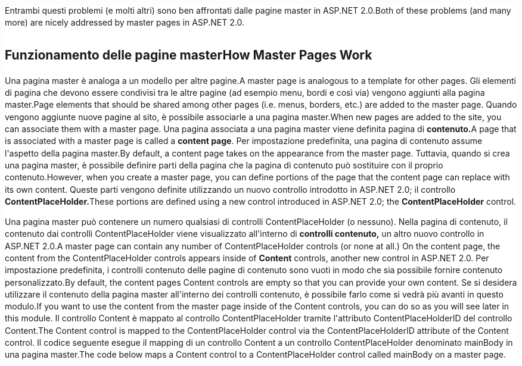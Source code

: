 <span data-ttu-id="4a5e2-130">Entrambi questi problemi (e molti altri) sono ben affrontati dalle pagine master in ASP.NET 2.0.</span><span class="sxs-lookup"><span data-stu-id="4a5e2-130">Both of these problems (and many more) are nicely addressed by master pages in ASP.NET 2.0.</span></span>

## <a name="how-master-pages-work"></a><span data-ttu-id="4a5e2-131">Funzionamento delle pagine master</span><span class="sxs-lookup"><span data-stu-id="4a5e2-131">How Master Pages Work</span></span>

<span data-ttu-id="4a5e2-132">Una pagina master è analoga a un modello per altre pagine.</span><span class="sxs-lookup"><span data-stu-id="4a5e2-132">A master page is analogous to a template for other pages.</span></span> <span data-ttu-id="4a5e2-133">Gli elementi di pagina che devono essere condivisi tra le altre pagine (ad esempio menu, bordi e così via) vengono aggiunti alla pagina master.</span><span class="sxs-lookup"><span data-stu-id="4a5e2-133">Page elements that should be shared among other pages (i.e. menus, borders, etc.) are added to the master page.</span></span> <span data-ttu-id="4a5e2-134">Quando vengono aggiunte nuove pagine al sito, è possibile associarle a una pagina master.</span><span class="sxs-lookup"><span data-stu-id="4a5e2-134">When new pages are added to the site, you can associate them with a master page.</span></span> <span data-ttu-id="4a5e2-135">Una pagina associata a una pagina master viene definita pagina di **contenuto.**</span><span class="sxs-lookup"><span data-stu-id="4a5e2-135">A page that is associated with a master page is called a **content page**.</span></span> <span data-ttu-id="4a5e2-136">Per impostazione predefinita, una pagina di contenuto assume l'aspetto della pagina master.</span><span class="sxs-lookup"><span data-stu-id="4a5e2-136">By default, a content page takes on the appearance from the master page.</span></span> <span data-ttu-id="4a5e2-137">Tuttavia, quando si crea una pagina master, è possibile definire parti della pagina che la pagina di contenuto può sostituire con il proprio contenuto.</span><span class="sxs-lookup"><span data-stu-id="4a5e2-137">However, when you create a master page, you can define portions of the page that the content page can replace with its own content.</span></span> <span data-ttu-id="4a5e2-138">Queste parti vengono definite utilizzando un nuovo controllo introdotto in ASP.NET 2.0; il controllo **ContentPlaceHolder.**</span><span class="sxs-lookup"><span data-stu-id="4a5e2-138">These portions are defined using a new control introduced in ASP.NET 2.0; the **ContentPlaceHolder** control.</span></span>

<span data-ttu-id="4a5e2-139">Una pagina master può contenere un numero qualsiasi di controlli ContentPlaceHolder (o nessuno). Nella pagina di contenuto, il contenuto dai controlli ContentPlaceHolder viene visualizzato all'interno di **controlli contenuto,** un altro nuovo controllo in ASP.NET 2.0.</span><span class="sxs-lookup"><span data-stu-id="4a5e2-139">A master page can contain any number of ContentPlaceHolder controls (or none at all.) On the content page, the content from the ContentPlaceHolder controls appears inside of **Content** controls, another new control in ASP.NET 2.0.</span></span> <span data-ttu-id="4a5e2-140">Per impostazione predefinita, i controlli contenuto delle pagine di contenuto sono vuoti in modo che sia possibile fornire contenuto personalizzato.</span><span class="sxs-lookup"><span data-stu-id="4a5e2-140">By default, the content pages Content controls are empty so that you can provide your own content.</span></span> <span data-ttu-id="4a5e2-141">Se si desidera utilizzare il contenuto della pagina master all'interno dei controlli contenuto, è possibile farlo come si vedrà più avanti in questo modulo.</span><span class="sxs-lookup"><span data-stu-id="4a5e2-141">If you want to use the content from the master page inside of the Content controls, you can do so as you will see later in this module.</span></span> <span data-ttu-id="4a5e2-142">Il controllo Content è mappato al controllo ContentPlaceHolder tramite l'attributo ContentPlaceHolderID del controllo Content.</span><span class="sxs-lookup"><span data-stu-id="4a5e2-142">The Content control is mapped to the ContentPlaceHolder control via the ContentPlaceHolderID attribute of the Content control.</span></span> <span data-ttu-id="4a5e2-143">Il codice seguente esegue il mapping di un controllo Content a un controllo ContentPlaceHolder denominato mainBody in una pagina master.</span><span class="sxs-lookup"><span data-stu-id="4a5e2-143">The code below maps a Content control to a ContentPlaceHolder control called mainBody on a master page.</span></span>
